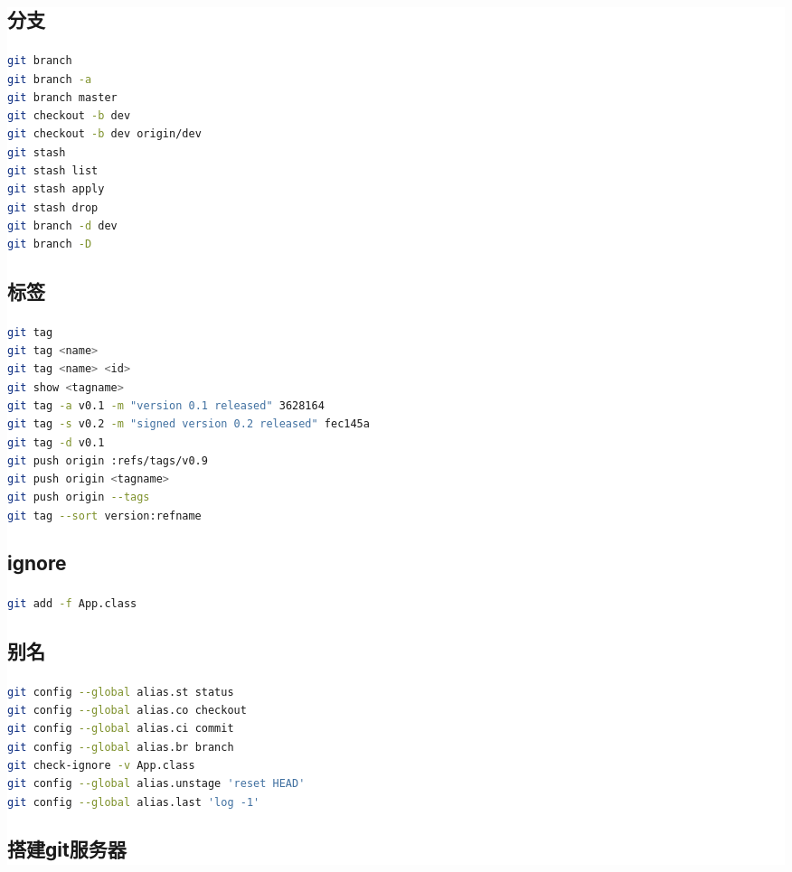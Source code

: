 ## 分支

```bash
git branch
git branch -a
git branch master
git checkout -b dev
git checkout -b dev origin/dev
git stash
git stash list
git stash apply
git stash drop
git branch -d dev
git branch -D
```

## 标签

```bash
git tag
git tag <name>
git tag <name> <id>
git show <tagname>
git tag -a v0.1 -m "version 0.1 released" 3628164
git tag -s v0.2 -m "signed version 0.2 released" fec145a
git tag -d v0.1
git push origin :refs/tags/v0.9
git push origin <tagname>
git push origin --tags
git tag --sort version:refname
```

## ignore

```bash
git add -f App.class
```

## 别名

```bash
git config --global alias.st status
git config --global alias.co checkout
git config --global alias.ci commit
git config --global alias.br branch
git check-ignore -v App.class
git config --global alias.unstage 'reset HEAD'
git config --global alias.last 'log -1'
```

## 搭建git服务器
